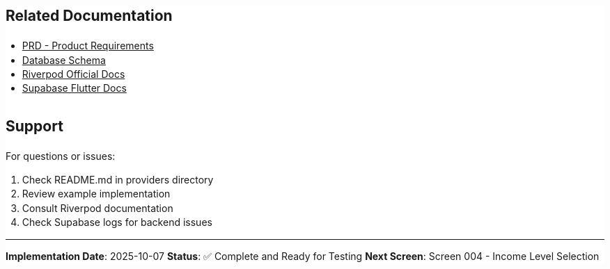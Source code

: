 ## Related Documentation

- [PRD - Product Requirements](/docs/PRD.md)
- [Database Schema](/supabase/migrations/20251007035747_onboarding_schema.sql)
- [Riverpod Official Docs](https://riverpod.dev)
- [Supabase Flutter Docs](https://supabase.com/docs/reference/dart)

## Support

For questions or issues:
1. Check README.md in providers directory
2. Review example implementation
3. Consult Riverpod documentation
4. Check Supabase logs for backend issues

---

**Implementation Date**: 2025-10-07
**Status**: ✅ Complete and Ready for Testing
**Next Screen**: Screen 004 - Income Level Selection
